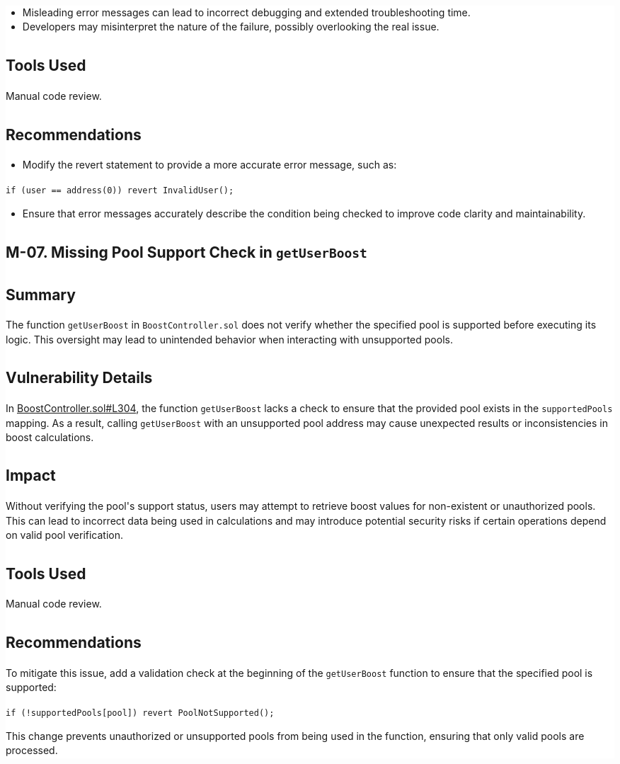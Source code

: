 * Misleading error messages can lead to incorrect debugging and extended troubleshooting time.
* Developers may misinterpret the nature of the failure, possibly overlooking the real issue.

## Tools Used

Manual code review.

## Recommendations

* Modify the revert statement to provide a more accurate error message, such as:

```Solidity
if (user == address(0)) revert InvalidUser();
```

* Ensure that error messages accurately describe the condition being checked to improve code clarity and maintainability.

## <a id='M-07'></a>M-07. Missing Pool Support Check in `getUserBoost`            



## Summary

The function `getUserBoost` in `BoostController.sol` does not verify whether the specified pool is supported before executing its logic. This oversight may lead to unintended behavior when interacting with unsupported pools.

## Vulnerability Details

In [BoostController.sol#L304](https://github.com/Cyfrin/2025-02-raac/blob/main/contracts/core/governance/boost/BoostController.sol#L304), the function `getUserBoost` lacks a check to ensure that the provided pool exists in the `supportedPools` mapping. As a result, calling `getUserBoost` with an unsupported pool address may cause unexpected results or inconsistencies in boost calculations.

## Impact

Without verifying the pool's support status, users may attempt to retrieve boost values for non-existent or unauthorized pools. This can lead to incorrect data being used in calculations and may introduce potential security risks if certain operations depend on valid pool verification.

## Tools Used

Manual code review. 

## Recommendations

To mitigate this issue, add a validation check at the beginning of the `getUserBoost` function to ensure that the specified pool is supported:

```Solidity
if (!supportedPools[pool]) revert PoolNotSupported();
```

This change prevents unauthorized or unsupported pools from being used in the function, ensuring that only valid pools are processed.






